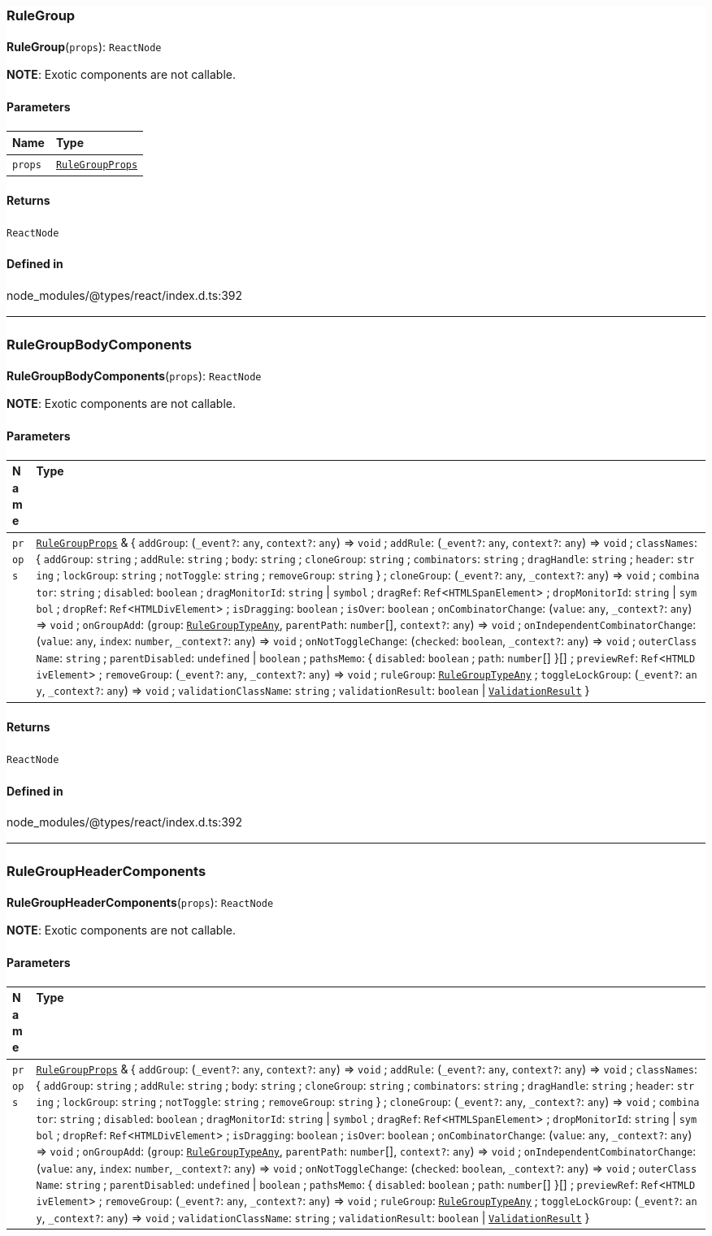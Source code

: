 ### RuleGroup

**RuleGroup**(`props`): `ReactNode`

**NOTE**: Exotic components are not callable.

#### Parameters

| Name | Type |
| :------ | :------ |
| `props` | [`RuleGroupProps`](../interfaces/react_querybuilder.RuleGroupProps.md) |

#### Returns

`ReactNode`

#### Defined in

node_modules/@types/react/index.d.ts:392

___

### RuleGroupBodyComponents

**RuleGroupBodyComponents**(`props`): `ReactNode`

**NOTE**: Exotic components are not callable.

#### Parameters

| Name | Type |
| :------ | :------ |
| `props` | [`RuleGroupProps`](../interfaces/react_querybuilder.RuleGroupProps.md) & { `addGroup`: (`_event?`: `any`, `context?`: `any`) => `void` ; `addRule`: (`_event?`: `any`, `context?`: `any`) => `void` ; `classNames`: { `addGroup`: `string` ; `addRule`: `string` ; `body`: `string` ; `cloneGroup`: `string` ; `combinators`: `string` ; `dragHandle`: `string` ; `header`: `string` ; `lockGroup`: `string` ; `notToggle`: `string` ; `removeGroup`: `string`  } ; `cloneGroup`: (`_event?`: `any`, `_context?`: `any`) => `void` ; `combinator`: `string` ; `disabled`: `boolean` ; `dragMonitorId`: `string` \| `symbol` ; `dragRef`: `Ref`<`HTMLSpanElement`\> ; `dropMonitorId`: `string` \| `symbol` ; `dropRef`: `Ref`<`HTMLDivElement`\> ; `isDragging`: `boolean` ; `isOver`: `boolean` ; `onCombinatorChange`: (`value`: `any`, `_context?`: `any`) => `void` ; `onGroupAdd`: (`group`: [`RuleGroupTypeAny`](react_querybuilder.md#rulegrouptypeany), `parentPath`: `number`[], `context?`: `any`) => `void` ; `onIndependentCombinatorChange`: (`value`: `any`, `index`: `number`, `_context?`: `any`) => `void` ; `onNotToggleChange`: (`checked`: `boolean`, `_context?`: `any`) => `void` ; `outerClassName`: `string` ; `parentDisabled`: `undefined` \| `boolean` ; `pathsMemo`: { `disabled`: `boolean` ; `path`: `number`[]  }[] ; `previewRef`: `Ref`<`HTMLDivElement`\> ; `removeGroup`: (`_event?`: `any`, `_context?`: `any`) => `void` ; `ruleGroup`: [`RuleGroupTypeAny`](react_querybuilder.md#rulegrouptypeany) ; `toggleLockGroup`: (`_event?`: `any`, `_context?`: `any`) => `void` ; `validationClassName`: `string` ; `validationResult`: `boolean` \| [`ValidationResult`](../interfaces/react_querybuilder.ValidationResult.md)  } |

#### Returns

`ReactNode`

#### Defined in

node_modules/@types/react/index.d.ts:392

___

### RuleGroupHeaderComponents

**RuleGroupHeaderComponents**(`props`): `ReactNode`

**NOTE**: Exotic components are not callable.

#### Parameters

| Name | Type |
| :------ | :------ |
| `props` | [`RuleGroupProps`](../interfaces/react_querybuilder.RuleGroupProps.md) & { `addGroup`: (`_event?`: `any`, `context?`: `any`) => `void` ; `addRule`: (`_event?`: `any`, `context?`: `any`) => `void` ; `classNames`: { `addGroup`: `string` ; `addRule`: `string` ; `body`: `string` ; `cloneGroup`: `string` ; `combinators`: `string` ; `dragHandle`: `string` ; `header`: `string` ; `lockGroup`: `string` ; `notToggle`: `string` ; `removeGroup`: `string`  } ; `cloneGroup`: (`_event?`: `any`, `_context?`: `any`) => `void` ; `combinator`: `string` ; `disabled`: `boolean` ; `dragMonitorId`: `string` \| `symbol` ; `dragRef`: `Ref`<`HTMLSpanElement`\> ; `dropMonitorId`: `string` \| `symbol` ; `dropRef`: `Ref`<`HTMLDivElement`\> ; `isDragging`: `boolean` ; `isOver`: `boolean` ; `onCombinatorChange`: (`value`: `any`, `_context?`: `any`) => `void` ; `onGroupAdd`: (`group`: [`RuleGroupTypeAny`](react_querybuilder.md#rulegrouptypeany), `parentPath`: `number`[], `context?`: `any`) => `void` ; `onIndependentCombinatorChange`: (`value`: `any`, `index`: `number`, `_context?`: `any`) => `void` ; `onNotToggleChange`: (`checked`: `boolean`, `_context?`: `any`) => `void` ; `outerClassName`: `string` ; `parentDisabled`: `undefined` \| `boolean` ; `pathsMemo`: { `disabled`: `boolean` ; `path`: `number`[]  }[] ; `previewRef`: `Ref`<`HTMLDivElement`\> ; `removeGroup`: (`_event?`: `any`, `_context?`: `any`) => `void` ; `ruleGroup`: [`RuleGroupTypeAny`](react_querybuilder.md#rulegrouptypeany) ; `toggleLockGroup`: (`_event?`: `any`, `_context?`: `any`) => `void` ; `validationClassName`: `string` ; `validationResult`: `boolean` \| [`ValidationResult`](../interfaces/react_querybuilder.ValidationResult.md)  } |
